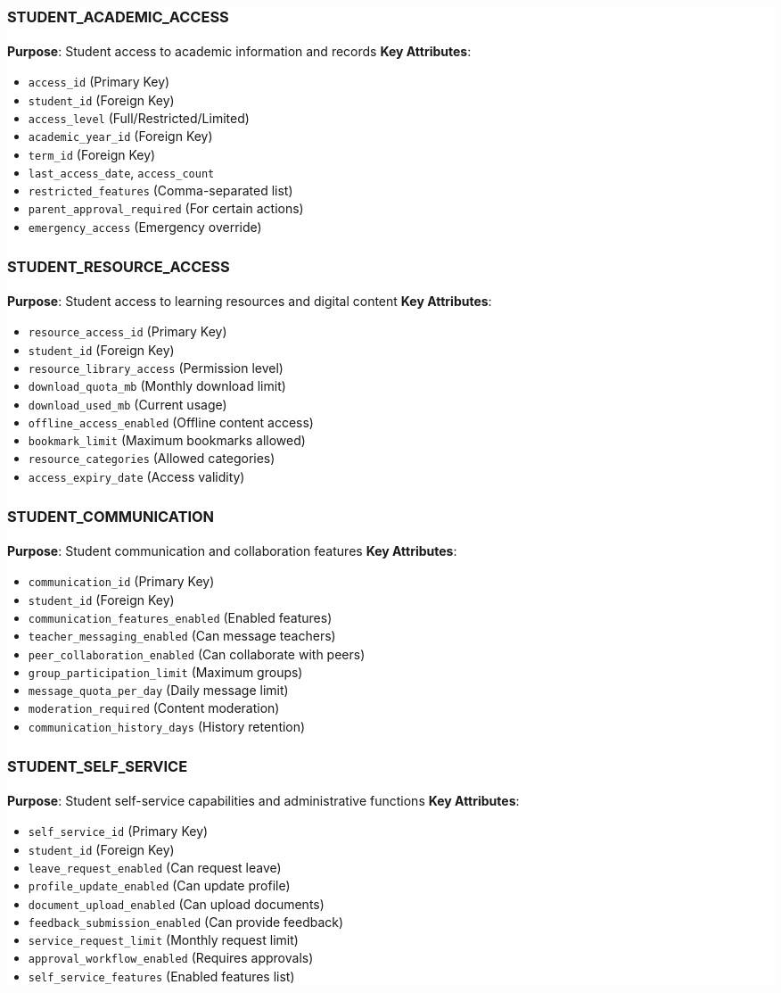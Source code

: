 ### **STUDENT_ACADEMIC_ACCESS**
**Purpose**: Student access to academic information and records
**Key Attributes**:
- `access_id` (Primary Key)
- `student_id` (Foreign Key)
- `access_level` (Full/Restricted/Limited)
- `academic_year_id` (Foreign Key)
- `term_id` (Foreign Key)
- `last_access_date`, `access_count`
- `restricted_features` (Comma-separated list)
- `parent_approval_required` (For certain actions)
- `emergency_access` (Emergency override)

### **STUDENT_RESOURCE_ACCESS**
**Purpose**: Student access to learning resources and digital content
**Key Attributes**:
- `resource_access_id` (Primary Key)
- `student_id` (Foreign Key)
- `resource_library_access` (Permission level)
- `download_quota_mb` (Monthly download limit)
- `download_used_mb` (Current usage)
- `offline_access_enabled` (Offline content access)
- `bookmark_limit` (Maximum bookmarks allowed)
- `resource_categories` (Allowed categories)
- `access_expiry_date` (Access validity)

### **STUDENT_COMMUNICATION**
**Purpose**: Student communication and collaboration features
**Key Attributes**:
- `communication_id` (Primary Key)
- `student_id` (Foreign Key)
- `communication_features_enabled` (Enabled features)
- `teacher_messaging_enabled` (Can message teachers)
- `peer_collaboration_enabled` (Can collaborate with peers)
- `group_participation_limit` (Maximum groups)
- `message_quota_per_day` (Daily message limit)
- `moderation_required` (Content moderation)
- `communication_history_days` (History retention)

### **STUDENT_SELF_SERVICE**
**Purpose**: Student self-service capabilities and administrative functions
**Key Attributes**:
- `self_service_id` (Primary Key)
- `student_id` (Foreign Key)
- `leave_request_enabled` (Can request leave)
- `profile_update_enabled` (Can update profile)
- `document_upload_enabled` (Can upload documents)
- `feedback_submission_enabled` (Can provide feedback)
- `service_request_limit` (Monthly request limit)
- `approval_workflow_enabled` (Requires approvals)
- `self_service_features` (Enabled features list)
